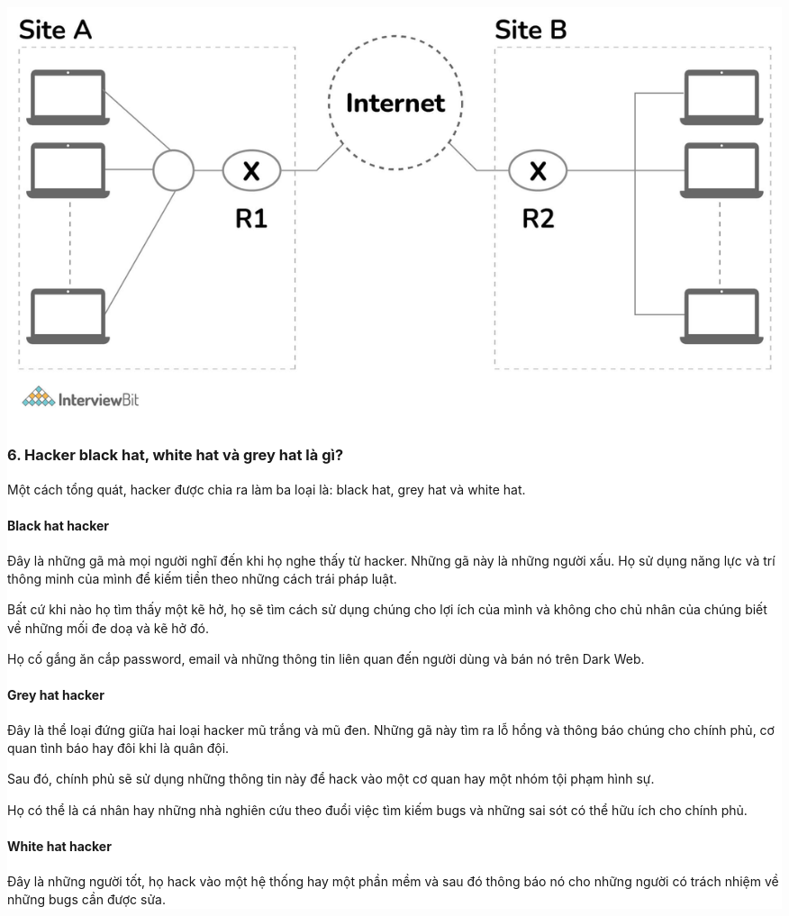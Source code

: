 ![](./assets/VPN.jpg)

### 6. Hacker black hat, white hat và grey hat là gì?

Một cách tổng quát, hacker được chia ra làm ba loại là: black hat, grey hat và white hat.

#### Black hat hacker
Đây là những gã mà mọi người nghĩ đến khi họ nghe thấy từ hacker. Những gã này là những người xấu. Họ sử dụng năng lực và trí thông minh của mình để kiếm tiền theo những cách trái pháp luật.

Bất cứ khi nào họ tìm thấy một kẽ hở, họ sẽ tìm cách sử dụng chúng cho lợi ích của mình và không cho chủ nhân của chúng biết về những mối đe doạ và kẽ hở đó.

Họ cố gắng ăn cắp password, email và những thông tin liên quan đến người dùng và bán nó trên Dark Web.

#### Grey hat hacker
Đây là thể loại đứng giữa hai loại hacker mũ trắng và mũ đen. Những gã này tìm ra lỗ hổng và thông báo chúng cho chính phủ, cơ quan tình báo hay đôi khi là quân đội.

Sau đó, chính phủ sẽ sử dụng những thông tin này để hack vào một cơ quan hay một nhóm tội phạm hình sự.

Họ có thể là cá nhân hay những nhà nghiên cứu theo đuổi việc tìm kiếm bugs và những sai sót có thể hữu ích cho chính phủ.

#### White hat hacker
Đây là những người tốt, họ hack vào một hệ thống hay một phần mềm và sau đó thông báo nó cho những người có trách nhiệm về những bugs cần được sửa.
